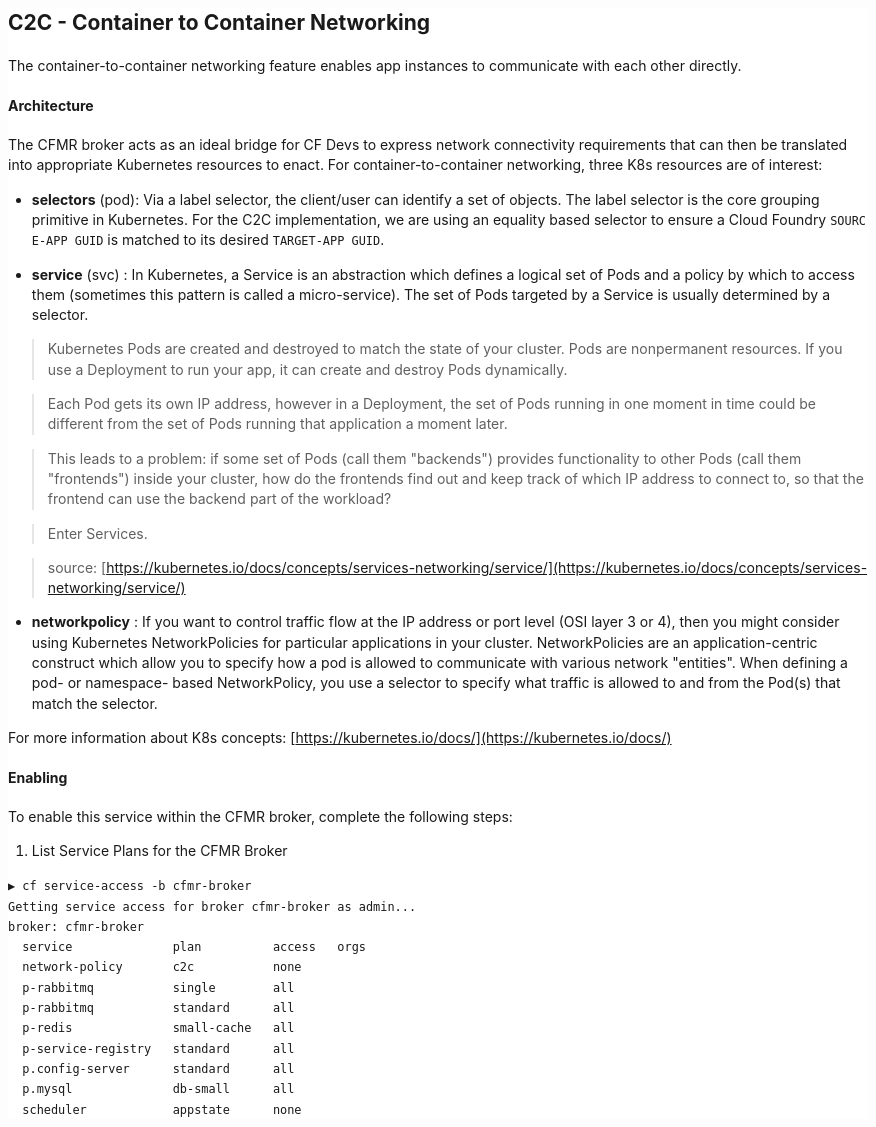 ## C2C - Container to Container Networking

The container-to-container networking feature enables app instances to communicate with each other directly.  


#### Architecture 
The CFMR broker acts as an ideal bridge for CF Devs to express network connectivity requirements that can then be translated into appropriate Kubernetes resources to enact.  For container-to-container networking, three K8s resources are of interest:

- **selectors** (pod): Via a label selector, the client/user can identify a set of objects. The label selector is the core grouping primitive in Kubernetes.  For the C2C implementation, we are using an equality based selector to ensure a Cloud Foundry `SOURCE-APP GUID` is matched to its desired `TARGET-APP GUID`.

- **service** (svc) : In Kubernetes, a Service is an abstraction which defines a logical set of Pods and a policy by which to access them (sometimes this pattern is called a micro-service). The set of Pods targeted by a Service is usually determined by a selector.

 >Kubernetes Pods are created and destroyed to match the state of your cluster. Pods are nonpermanent resources. If you use a Deployment to run your app, it can create and destroy Pods dynamically.

 >Each Pod gets its own IP address, however in a Deployment, the set of Pods running in one moment in time could be different from the set of Pods running that application a moment later.

 >This leads to a problem: if some set of Pods (call them "backends") provides functionality to other Pods (call them "frontends") inside your cluster, how do the frontends find out and keep track of which IP address to connect to, so that the frontend can use the backend part of the workload?
 
 >Enter Services.
 
 >source: [https://kubernetes.io/docs/concepts/services-networking/service/](https://kubernetes.io/docs/concepts/services-networking/service/)

 	
- **networkpolicy** : If you want to control traffic flow at the IP address or port level (OSI layer 3 or 4), then you might consider using Kubernetes NetworkPolicies for particular applications in your cluster. NetworkPolicies are an application-centric construct which allow you to specify how a pod is allowed to communicate with various network "entities".  When defining a pod- or namespace- based NetworkPolicy, you use a selector to specify what traffic is allowed to and from the Pod(s) that match the selector.

For more information about K8s concepts: [https://kubernetes.io/docs/](https://kubernetes.io/docs/)

#### Enabling

To enable this service within the CFMR broker, complete the following steps:

1. List Service Plans for the CFMR Broker

 ```
▶ cf service-access -b cfmr-broker
Getting service access for broker cfmr-broker as admin...
broker: cfmr-broker
   service              plan          access   orgs
   network-policy       c2c           none
   p-rabbitmq           single        all
   p-rabbitmq           standard      all
   p-redis              small-cache   all
   p-service-registry   standard      all
   p.config-server      standard      all
   p.mysql              db-small      all
   scheduler            appstate      none
```
